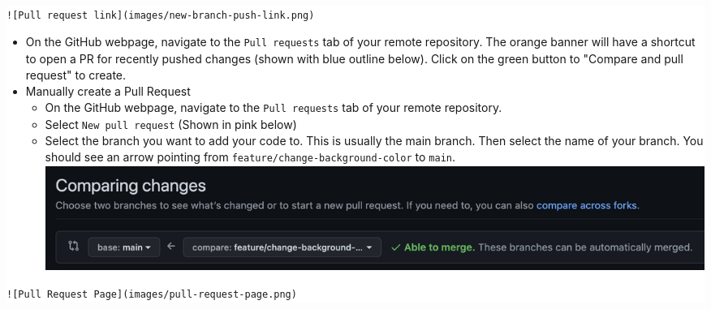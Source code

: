     ![Pull request link](images/new-branch-push-link.png)
   - On the GitHub webpage, navigate to the `Pull requests` tab of your remote repository. The orange banner will have a shortcut to open a PR for recently pushed changes (shown with blue outline below). Click on the green button to "Compare and pull request" to create.
   - Manually create a Pull Request
      - On the GitHub webpage, navigate to the `Pull requests` tab of your remote repository.
      - Select `New pull request` (Shown in pink below)
      - Select the branch you want to add your code to. This is usually the main branch. Then select the name of your branch. You should see an arrow pointing from `feature/change-background-color` to `main`.
      ![New Feature to Main](images/feature-to-main.png)

    ![Pull Request Page](images/pull-request-page.png)
